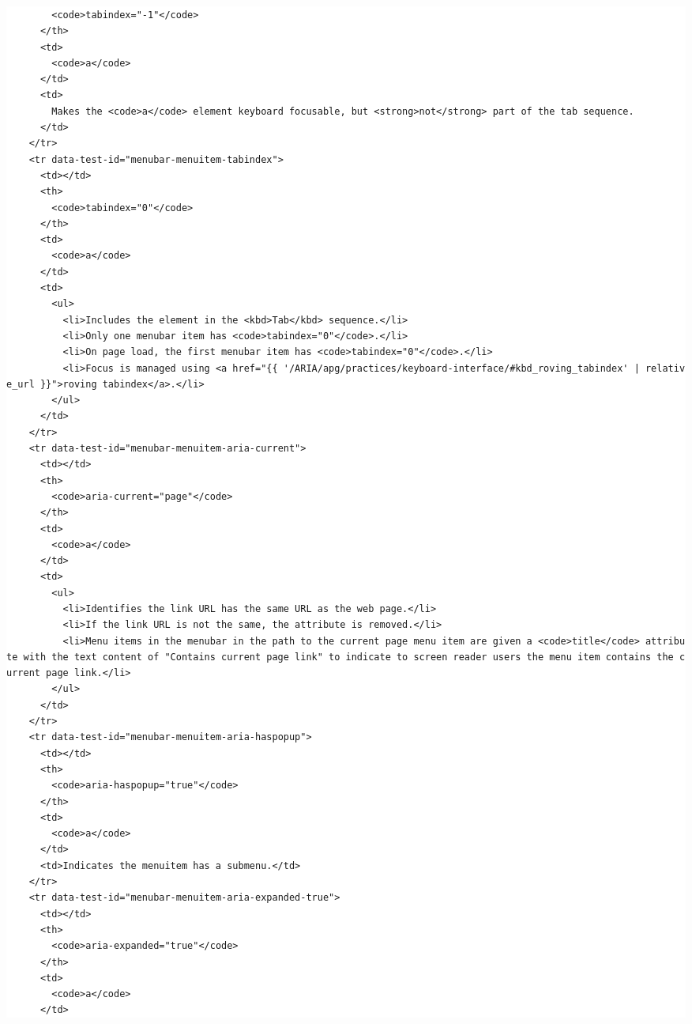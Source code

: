             <code>tabindex="-1"</code>
          </th>
          <td>
            <code>a</code>
          </td>
          <td>
            Makes the <code>a</code> element keyboard focusable, but <strong>not</strong> part of the tab sequence.
          </td>
        </tr>
        <tr data-test-id="menubar-menuitem-tabindex">
          <td></td>
          <th>
            <code>tabindex="0"</code>
          </th>
          <td>
            <code>a</code>
          </td>
          <td>
            <ul>
              <li>Includes the element in the <kbd>Tab</kbd> sequence.</li>
              <li>Only one menubar item has <code>tabindex="0"</code>.</li>
              <li>On page load, the first menubar item has <code>tabindex="0"</code>.</li>
              <li>Focus is managed using <a href="{{ '/ARIA/apg/practices/keyboard-interface/#kbd_roving_tabindex' | relative_url }}">roving tabindex</a>.</li>
            </ul>
          </td>
        </tr>
        <tr data-test-id="menubar-menuitem-aria-current">
          <td></td>
          <th>
            <code>aria-current="page"</code>
          </th>
          <td>
            <code>a</code>
          </td>
          <td>
            <ul>
              <li>Identifies the link URL has the same URL as the web page.</li>
              <li>If the link URL is not the same, the attribute is removed.</li>
              <li>Menu items in the menubar in the path to the current page menu item are given a <code>title</code> attribute with the text content of "Contains current page link" to indicate to screen reader users the menu item contains the current page link.</li>
            </ul>
          </td>
        </tr>
        <tr data-test-id="menubar-menuitem-aria-haspopup">
          <td></td>
          <th>
            <code>aria-haspopup="true"</code>
          </th>
          <td>
            <code>a</code>
          </td>
          <td>Indicates the menuitem has a submenu.</td>
        </tr>
        <tr data-test-id="menubar-menuitem-aria-expanded-true">
          <td></td>
          <th>
            <code>aria-expanded="true"</code>
          </th>
          <td>
            <code>a</code>
          </td>